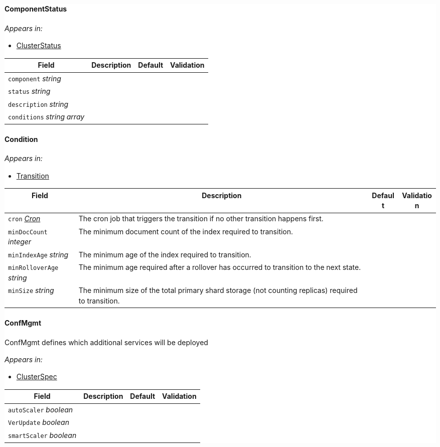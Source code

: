 
#### ComponentStatus







_Appears in:_
- [ClusterStatus](#clusterstatus)

| Field | Description | Default | Validation |
| --- | --- | --- | --- |
| `component` _string_ |  |  |  |
| `status` _string_ |  |  |  |
| `description` _string_ |  |  |  |
| `conditions` _string array_ |  |  |  |


#### Condition







_Appears in:_
- [Transition](#transition)

| Field | Description | Default | Validation |
| --- | --- | --- | --- |
| `cron` _[Cron](#cron)_ | The cron job that triggers the transition if no other transition happens first. |  |  |
| `minDocCount` _integer_ | The minimum document count of the index required to transition. |  |  |
| `minIndexAge` _string_ | The minimum age of the index required to transition. |  |  |
| `minRolloverAge` _string_ | The minimum age required after a rollover has occurred to transition to the next state. |  |  |
| `minSize` _string_ | The minimum size of the total primary shard storage (not counting replicas) required to transition. |  |  |


#### ConfMgmt



ConfMgmt defines which additional services will be deployed



_Appears in:_
- [ClusterSpec](#clusterspec)

| Field | Description | Default | Validation |
| --- | --- | --- | --- |
| `autoScaler` _boolean_ |  |  |  |
| `VerUpdate` _boolean_ |  |  |  |
| `smartScaler` _boolean_ |  |  |  |
